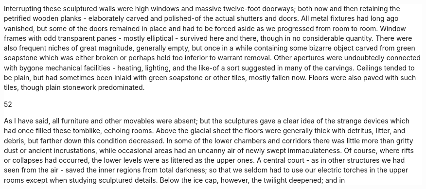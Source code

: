 Interrupting these sculptured walls were high windows and massive twelve-foot
doorways; both now and then retaining the petrified wooden planks -
elaborately carved and polished-of the actual shutters and doors. All metal
fixtures had long ago vanished, but some of the doors remained in place and had
to be forced aside as we progressed from room to room. Window frames with
odd transparent panes - mostly elliptical - survived here and there, though in no
considerable quantity. There were also frequent niches of great magnitude,
generally empty, but once in a while containing some bizarre object carved from
green soapstone which was either broken or perhaps held too inferior to warrant
removal. Other apertures were undoubtedly connected with bygone mechanical
facilities - heating, lighting, and the like-of a sort suggested in many of the
carvings. Ceilings tended to be plain, but had sometimes been inlaid with green
soapstone or other tiles, mostly fallen now. Floors were also paved with such
tiles, though plain stonework predominated.



52



As I have said, all furniture and other movables were absent; but the sculptures
gave a clear idea of the strange devices which had once filled these tomblike,
echoing rooms. Above the glacial sheet the floors were generally thick with
detritus, litter, and debris, but farther down this condition decreased. In some of
the lower chambers and corridors there was little more than gritty dust or
ancient incrustations, while occasional areas had an uncanny air of newly swept
immaculateness. Of course, where rifts or collapses had occurred, the lower
levels were as littered as the upper ones. A central court - as in other structures
we had seen from the air - saved the inner regions from total darkness; so that we
seldom had to use our electric torches in the upper rooms except when studying
sculptured details. Below the ice cap, however, the twilight deepened; and in

